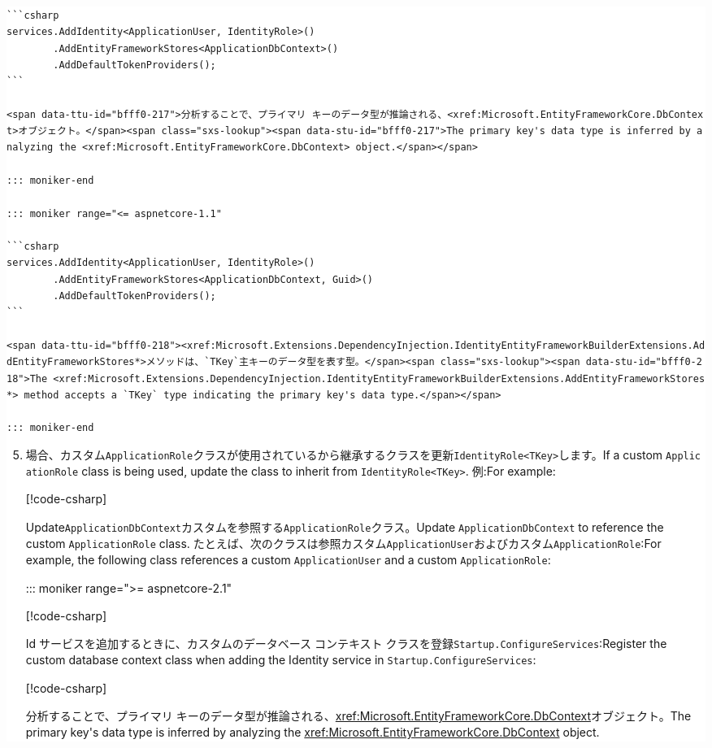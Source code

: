     ```csharp
    services.AddIdentity<ApplicationUser, IdentityRole>()
            .AddEntityFrameworkStores<ApplicationDbContext>()
            .AddDefaultTokenProviders();
    ```

    <span data-ttu-id="bfff0-217">分析することで、プライマリ キーのデータ型が推論される、<xref:Microsoft.EntityFrameworkCore.DbContext>オブジェクト。</span><span class="sxs-lookup"><span data-stu-id="bfff0-217">The primary key's data type is inferred by analyzing the <xref:Microsoft.EntityFrameworkCore.DbContext> object.</span></span>

    ::: moniker-end

    ::: moniker range="<= aspnetcore-1.1"

    ```csharp
    services.AddIdentity<ApplicationUser, IdentityRole>()
            .AddEntityFrameworkStores<ApplicationDbContext, Guid>()
            .AddDefaultTokenProviders();
    ```

    <span data-ttu-id="bfff0-218"><xref:Microsoft.Extensions.DependencyInjection.IdentityEntityFrameworkBuilderExtensions.AddEntityFrameworkStores*>メソッドは、`TKey`主キーのデータ型を表す型。</span><span class="sxs-lookup"><span data-stu-id="bfff0-218">The <xref:Microsoft.Extensions.DependencyInjection.IdentityEntityFrameworkBuilderExtensions.AddEntityFrameworkStores*> method accepts a `TKey` type indicating the primary key's data type.</span></span>

    ::: moniker-end

5. <span data-ttu-id="bfff0-219">場合、カスタム`ApplicationRole`クラスが使用されているから継承するクラスを更新`IdentityRole<TKey>`します。</span><span class="sxs-lookup"><span data-stu-id="bfff0-219">If a custom `ApplicationRole` class is being used, update the class to inherit from `IdentityRole<TKey>`.</span></span> <span data-ttu-id="bfff0-220">例:</span><span class="sxs-lookup"><span data-stu-id="bfff0-220">For example:</span></span>

    [!code-csharp[](customize-identity-model/samples/2.1/RazorPagesSampleApp/Data/ApplicationRole.cs?name=snippet_ApplicationRole&highlight=4)]

    <span data-ttu-id="bfff0-221">Update`ApplicationDbContext`カスタムを参照する`ApplicationRole`クラス。</span><span class="sxs-lookup"><span data-stu-id="bfff0-221">Update `ApplicationDbContext` to reference the custom `ApplicationRole` class.</span></span> <span data-ttu-id="bfff0-222">たとえば、次のクラスは参照カスタム`ApplicationUser`およびカスタム`ApplicationRole`:</span><span class="sxs-lookup"><span data-stu-id="bfff0-222">For example, the following class references a custom `ApplicationUser` and a custom `ApplicationRole`:</span></span>

    ::: moniker range=">= aspnetcore-2.1"

    [!code-csharp[](customize-identity-model/samples/2.1/RazorPagesSampleApp/Data/ApplicationDbContext.cs?name=snippet_ApplicationDbContext&highlight=5-6)]

    <span data-ttu-id="bfff0-223">Id サービスを追加するときに、カスタムのデータベース コンテキスト クラスを登録`Startup.ConfigureServices`:</span><span class="sxs-lookup"><span data-stu-id="bfff0-223">Register the custom database context class when adding the Identity service in `Startup.ConfigureServices`:</span></span>

    [!code-csharp[](customize-identity-model/samples/2.1/RazorPagesSampleApp/Startup.cs?name=snippet_ConfigureServices&highlight=13-16)]

    <span data-ttu-id="bfff0-224">分析することで、プライマリ キーのデータ型が推論される、<xref:Microsoft.EntityFrameworkCore.DbContext>オブジェクト。</span><span class="sxs-lookup"><span data-stu-id="bfff0-224">The primary key's data type is inferred by analyzing the <xref:Microsoft.EntityFrameworkCore.DbContext> object.</span></span>
